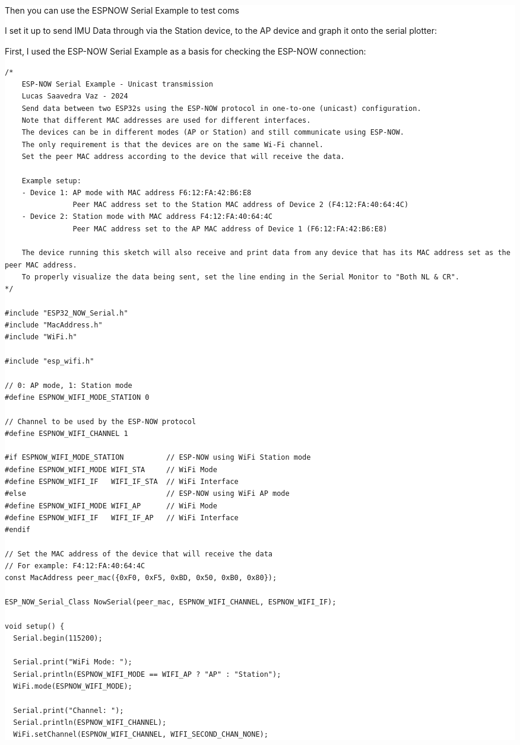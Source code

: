 Then you can use the ESPNOW Serial Example to test coms

I set it up to send IMU Data through via the Station device, to the AP device and graph it onto the serial plotter:

First, I used the ESP-NOW Serial Example as a basis for checking the ESP-NOW connection:

```
/*
    ESP-NOW Serial Example - Unicast transmission
    Lucas Saavedra Vaz - 2024
    Send data between two ESP32s using the ESP-NOW protocol in one-to-one (unicast) configuration.
    Note that different MAC addresses are used for different interfaces.
    The devices can be in different modes (AP or Station) and still communicate using ESP-NOW.
    The only requirement is that the devices are on the same Wi-Fi channel.
    Set the peer MAC address according to the device that will receive the data.

    Example setup:
    - Device 1: AP mode with MAC address F6:12:FA:42:B6:E8
                Peer MAC address set to the Station MAC address of Device 2 (F4:12:FA:40:64:4C)
    - Device 2: Station mode with MAC address F4:12:FA:40:64:4C
                Peer MAC address set to the AP MAC address of Device 1 (F6:12:FA:42:B6:E8)

    The device running this sketch will also receive and print data from any device that has its MAC address set as the peer MAC address.
    To properly visualize the data being sent, set the line ending in the Serial Monitor to "Both NL & CR".
*/

#include "ESP32_NOW_Serial.h"
#include "MacAddress.h"
#include "WiFi.h"

#include "esp_wifi.h"

// 0: AP mode, 1: Station mode
#define ESPNOW_WIFI_MODE_STATION 0

// Channel to be used by the ESP-NOW protocol
#define ESPNOW_WIFI_CHANNEL 1

#if ESPNOW_WIFI_MODE_STATION          // ESP-NOW using WiFi Station mode
#define ESPNOW_WIFI_MODE WIFI_STA     // WiFi Mode
#define ESPNOW_WIFI_IF   WIFI_IF_STA  // WiFi Interface
#else                                 // ESP-NOW using WiFi AP mode
#define ESPNOW_WIFI_MODE WIFI_AP      // WiFi Mode
#define ESPNOW_WIFI_IF   WIFI_IF_AP   // WiFi Interface
#endif

// Set the MAC address of the device that will receive the data
// For example: F4:12:FA:40:64:4C
const MacAddress peer_mac({0xF0, 0xF5, 0xBD, 0x50, 0xB0, 0x80});

ESP_NOW_Serial_Class NowSerial(peer_mac, ESPNOW_WIFI_CHANNEL, ESPNOW_WIFI_IF);

void setup() {
  Serial.begin(115200);

  Serial.print("WiFi Mode: ");
  Serial.println(ESPNOW_WIFI_MODE == WIFI_AP ? "AP" : "Station");
  WiFi.mode(ESPNOW_WIFI_MODE);

  Serial.print("Channel: ");
  Serial.println(ESPNOW_WIFI_CHANNEL);
  WiFi.setChannel(ESPNOW_WIFI_CHANNEL, WIFI_SECOND_CHAN_NONE);
```